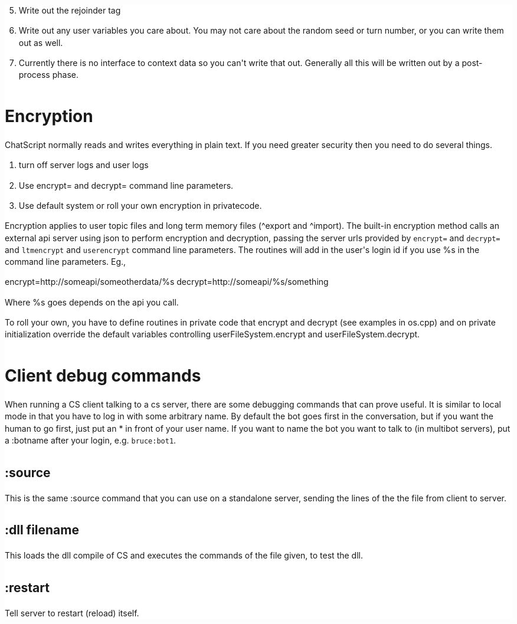 5. Write out the rejoinder tag

6. Write out any user variables you care about. You may not care about the random
seed or turn number, or you can write them out as well.

7. Currently there is no interface to context data so you can't write that out.
Generally all this will be written out by a post-process phase.

# Encryption

ChatScript normally reads and writes everything in plain text. If you need greater security then you need to do several things.

1. turn off server logs and user logs

2. Use encrypt=  and decrypt= command line parameters.

3. Use default system or roll your own encryption in privatecode.

Encryption applies to user topic files and long term memory files (^export and ^import). The built-in encryption method calls an external api server using json to perform encryption and decryption, passing the server urls provided by `encrypt=` and `decrypt=` and `ltmencrypt` and `userencrypt` command line parameters.  The routines will add in the user's login id if you use %s in the command line parameters. Eg.,

encrypt=http://someapi/someotherdata/%s
decrypt=http://someapi/%s/something

Where %s goes depends on the api you call.  

To roll your own, you have to define routines in private code that encrypt and decrypt (see examples in os.cpp) and on private initialization override the default variables controlling userFileSystem.encrypt and userFileSystem.decrypt.

# Client debug commands

When running a CS client talking to a cs server, there are some debugging commands that can prove
useful. It is similar to local mode in that you have to log in with some arbitrary name.
By default the bot goes first in the conversation, but if you want the human to go first,
just put an * in front of your user name. If you want to name the bot you want to talk to 
(in multibot servers), put a :botname after your login, e.g. `bruce:bot1`.

## :source
This is the same :source command that you can use on a standalone server, sending the lines of the
the file from client to server.

## :dll filename
This loads the dll compile of CS and executes the commands of the file given, to test the dll.

## :restart
Tell server to restart (reload) itself.
